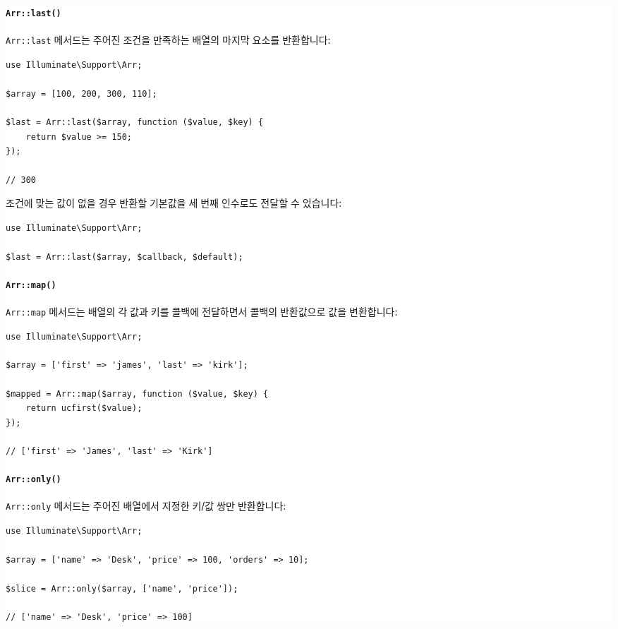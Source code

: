 <a name="method-array-last"></a>
#### `Arr::last()`

`Arr::last` 메서드는 주어진 조건을 만족하는 배열의 마지막 요소를 반환합니다:

```
use Illuminate\Support\Arr;

$array = [100, 200, 300, 110];

$last = Arr::last($array, function ($value, $key) {
    return $value >= 150;
});

// 300
```

조건에 맞는 값이 없을 경우 반환할 기본값을 세 번째 인수로도 전달할 수 있습니다:

```
use Illuminate\Support\Arr;

$last = Arr::last($array, $callback, $default);
```

<a name="method-array-map"></a>
#### `Arr::map()`

`Arr::map` 메서드는 배열의 각 값과 키를 콜백에 전달하면서 콜백의 반환값으로 값을 변환합니다:

```
use Illuminate\Support\Arr;

$array = ['first' => 'james', 'last' => 'kirk'];

$mapped = Arr::map($array, function ($value, $key) {
    return ucfirst($value);
});

// ['first' => 'James', 'last' => 'Kirk']
```

<a name="method-array-only"></a>
#### `Arr::only()`

`Arr::only` 메서드는 주어진 배열에서 지정한 키/값 쌍만 반환합니다:

```
use Illuminate\Support\Arr;

$array = ['name' => 'Desk', 'price' => 100, 'orders' => 10];

$slice = Arr::only($array, ['name', 'price']);

// ['name' => 'Desk', 'price' => 100]
```
